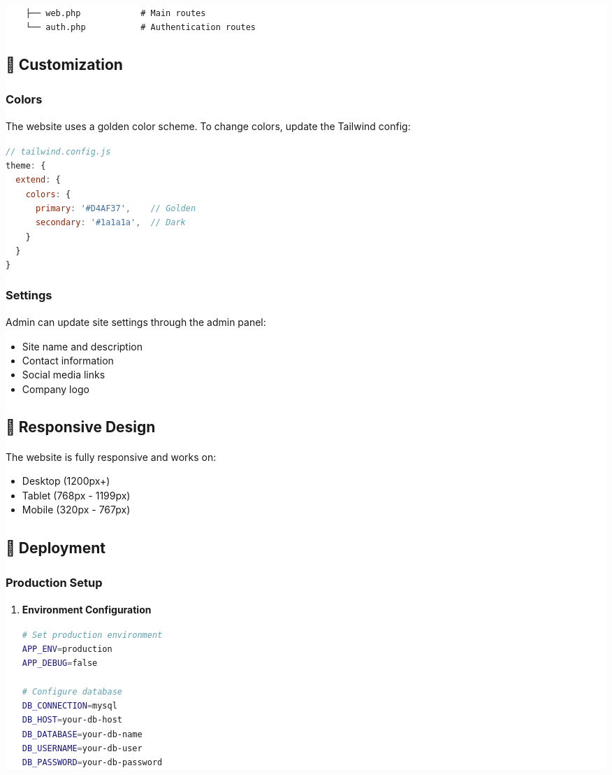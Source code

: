 ```
    ├── web.php            # Main routes
    └── auth.php           # Authentication routes
```

## 🎨 Customization

### Colors
The website uses a golden color scheme. To change colors, update the Tailwind config:

```javascript
// tailwind.config.js
theme: {
  extend: {
    colors: {
      primary: '#D4AF37',    // Golden
      secondary: '#1a1a1a',  // Dark
    }
  }
}
```

### Settings
Admin can update site settings through the admin panel:
- Site name and description
- Contact information
- Social media links
- Company logo

## 📱 Responsive Design

The website is fully responsive and works on:
- Desktop (1200px+)
- Tablet (768px - 1199px)
- Mobile (320px - 767px)

## 🚀 Deployment

### Production Setup

1. **Environment Configuration**
   ```bash
   # Set production environment
   APP_ENV=production
   APP_DEBUG=false
   
   # Configure database
   DB_CONNECTION=mysql
   DB_HOST=your-db-host
   DB_DATABASE=your-db-name
   DB_USERNAME=your-db-user
   DB_PASSWORD=your-db-password
   ```
